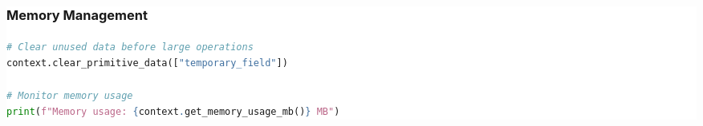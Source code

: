 ### Memory Management
```python
# Clear unused data before large operations
context.clear_primitive_data(["temporary_field"])

# Monitor memory usage
print(f"Memory usage: {context.get_memory_usage_mb()} MB")
```
